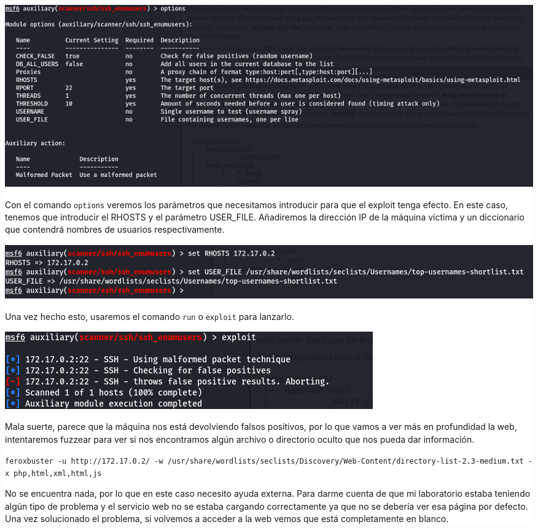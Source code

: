 ![alt text](images/image-8.png)

Con el comando `options` veremos los parámetros que necesitamos introducir para que el exploit tenga efecto. En este caso, tenemos que introducir el RHOSTS y el parámetro USER_FILE. Añadiremos la dirección IP de la máquina víctima y un diccionario que contendrá nombres de usuarios respectivamente.

![alt text](images/image-9.png)

Una vez hecho esto, usaremos el comando `run` o `exploit` para lanzarlo.

![alt text](images/image-10.png)

Mala suerte, parece que la máquina nos está devolviendo falsos positivos, por lo que vamos a ver más en profundidad la web, intentaremos fuzzear para ver si nos encontramos algún archivo o directorio oculto que nos pueda dar información.

`feroxbuster -u http://172.17.0.2/ -w /usr/share/wordlists/seclists/Discovery/Web-Content/directory-list-2.3-medium.txt -x php,html,xml,html,js`

No se encuentra nada, por lo que en este caso necesito ayuda externa. Para darme cuenta de que mi laboratorio estaba teniendo algún tipo de problema y el servicio web no se estaba cargando correctamente ya que no se debería ver esa página por defecto. Una vez solucionado el problema, si volvemos a acceder a la web vemos que está completamente en blanco.
